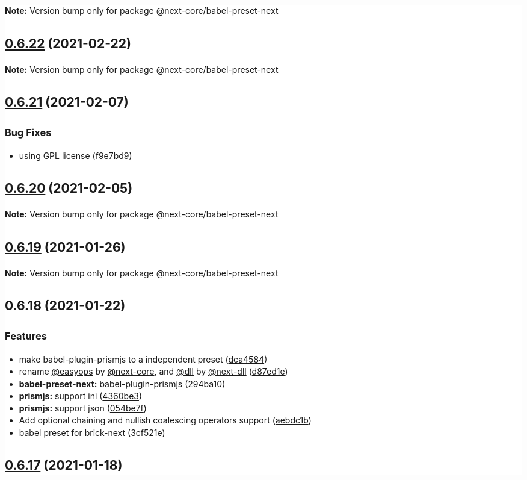 **Note:** Version bump only for package @next-core/babel-preset-next

## [0.6.22](https://github.com/easyops-cn/next-core/compare/@next-core/babel-preset-next@0.6.21...@next-core/babel-preset-next@0.6.22) (2021-02-22)

**Note:** Version bump only for package @next-core/babel-preset-next

## [0.6.21](https://github.com/easyops-cn/next-core/compare/@next-core/babel-preset-next@0.6.20...@next-core/babel-preset-next@0.6.21) (2021-02-07)

### Bug Fixes

- using GPL license ([f9e7bd9](https://github.com/easyops-cn/next-core/commit/f9e7bd9))

## [0.6.20](https://github.com/easyops-cn/next-core/compare/@next-core/babel-preset-next@0.6.19...@next-core/babel-preset-next@0.6.20) (2021-02-05)

**Note:** Version bump only for package @next-core/babel-preset-next

## [0.6.19](https://github.com/easyops-cn/next-core/compare/@next-core/babel-preset-next@0.6.18...@next-core/babel-preset-next@0.6.19) (2021-01-26)

**Note:** Version bump only for package @next-core/babel-preset-next

## 0.6.18 (2021-01-22)

### Features

- make babel-plugin-prismjs to a independent preset ([dca4584](https://github.com/easyops-cn/next-core/commit/dca4584))
- rename [@easyops](https://github.com/easyops) by [@next-core](https://github.com/next-core), and [@dll](https://github.com/dll) by [@next-dll](https://github.com/next-dll) ([d87ed1e](https://github.com/easyops-cn/next-core/commit/d87ed1e))
- **babel-preset-next:** babel-plugin-prismjs ([294ba10](https://github.com/easyops-cn/next-core/commit/294ba10))
- **prismjs:** support ini ([4360be3](https://github.com/easyops-cn/next-core/commit/4360be3))
- **prismjs:** support json ([054be7f](https://github.com/easyops-cn/next-core/commit/054be7f))
- Add optional chaining and nullish coalescing operators support ([aebdc1b](https://github.com/easyops-cn/next-core/commit/aebdc1b))
- babel preset for brick-next ([3cf521e](https://github.com/easyops-cn/next-core/commit/3cf521e))

## [0.6.17](https://git.easyops.local/anyclouds/next-core/compare/@easyops/babel-preset-next@0.6.16...@easyops/babel-preset-next@0.6.17) (2021-01-18)
